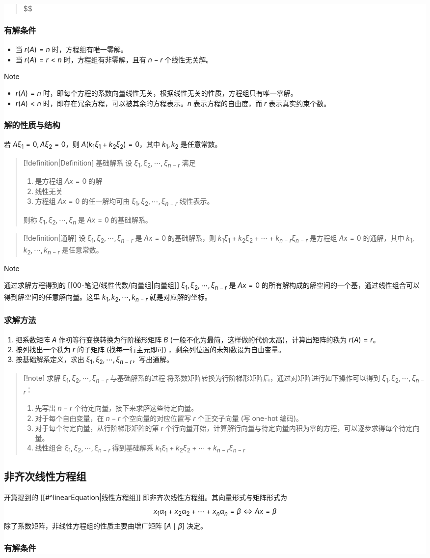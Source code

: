 > $$

### 有解条件

- 当 $r(A)=n$ 时，方程组有唯一零解。
- 当 $r(A)=r<n$ 时，方程组有非零解，且有 $n-r$ 个线性无关解。

> [!note]
> - $r(A)=n$ 时，即每个方程的系数向量线性无关，根据线性无关的性质，方程组只有唯一零解。
> - $r(A)<n$ 时，即存在冗余方程，可以被其余的方程表示。$n$ 表示方程的自由度，而 $r$ 表示真实约束个数。

### 解的性质与结构

若 $A\xi_{1}=0,A\xi_{2}=0$，则 $A(k_{1}\xi_{1}+k_{2}\xi_{2})=0$，其中 $k_{1},k_{2}$ 是任意常数。

> [!definition|Definition] 基础解系
> 设 $\xi_{1},\xi_{2},\cdots,\xi_{n-r}$ 满足
> 1. 是方程组 $Ax=0$ 的解
> 2. 线性无关
> 3. 方程组 $Ax=0$ 的任一解均可由 $\xi_{1},\xi_{2},\cdots,\xi_{n-r}$ 线性表示。
>
> 则称 $\xi_{1},\xi_{2},\cdots,\xi_{n}$ 是 $Ax=0$ 的基础解系。

> [!definition|通解] 设 $\xi_{1},\xi_{2},\cdots,\xi_{n-r}$ 是 $Ax=0$ 的基础解系，则 $k_{1}\xi_{1}+k_{2}\xi_{2}+\cdots+k_{n-r}\xi_{n-r}$ 是方程组 $Ax=0$ 的通解，其中 $k_{1},k_{2},\cdots,k_{n-r}$ 是任意常数。

> [!note]
> 通过求解方程得到的 [[00-笔记/线性代数/向量组|向量组]] $\xi_{1},\xi_{2},\cdots,\xi_{n-r}$ 是 $Ax=0$ 的所有解构成的解空间的一个基，通过线性组合可以得到解空间的任意解向量。这里 $k_{1},k_{2},\cdots,k_{n-r}$ 就是对应解的坐标。

### 求解方法

1. 把系数矩阵 $A$ 作初等行变换转换为行阶梯形矩阵 $B$ (一般不化为最简，这样做的代价太高)，计算出矩阵的秩为 $r(A)=r$。
2. 按列找出一个秩为 $r$ 的子矩阵 (找每一行主元即可) ，剩余列位置的未知数设为自由变量。
3. 按基础解系定义，求出 $\xi_{1},\xi_{2},\cdots,\xi_{n-r}$，写出通解。

> [!note] 求解 $\xi_{1},\xi_{2},\cdots,\xi_{n-r}$ 与基础解系的过程
> 将系数矩阵转换为行阶梯形矩阵后，通过对矩阵进行如下操作可以得到 $\xi_{1},\xi_{2},\cdots,\xi_{n-r}$：
> 1. 先写出 $n-r$ 个待定向量，接下来求解这些待定向量。
> 2. 对于每个自由变量，在 $n-r$ 个空向量的对应位置写 $r$ 个正交子向量 (写 one-hot 编码)。
> 3. 对于每个待定向量，从行阶梯形矩阵的第 $r$ 个行向量开始，计算解行向量与待定向量内积为零的方程，可以逐步求得每个待定向量。
> 4. 线性组合 $\xi_{1},\xi_{2},\cdots,\xi_{n-r}$ 得到基础解系 $k_{1}\xi_{1}+k_{2}\xi_{2}+\cdots+k_{n-r}\xi_{n-r}$

## 非齐次线性方程组

开篇提到的 [[#^linearEquation|线性方程组]] 即非齐次线性方程组。其向量形式与矩阵形式为
$$
x_{1}\alpha_{1}+x_{2}\alpha_{2}+\cdots+x_{n}\alpha_{n}=\beta \iff Ax=\beta
$$
除了系数矩阵，非线性方程组的性质主要由增广矩阵 $[A\mid \beta]$ 决定。

### 有解条件
